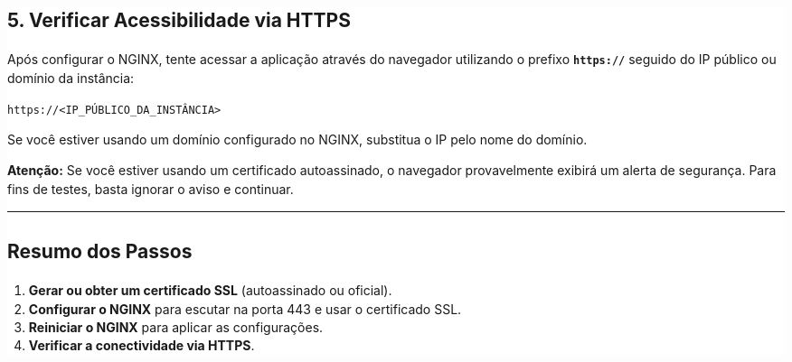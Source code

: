 
## 5. **Verificar Acessibilidade via HTTPS**

Após configurar o NGINX, tente acessar a aplicação através do navegador utilizando o prefixo **`https://`** seguido do IP público ou domínio da instância:

```text
https://<IP_PÚBLICO_DA_INSTÂNCIA>
```

Se você estiver usando um domínio configurado no NGINX, substitua o IP pelo nome do domínio.

**Atenção:** Se você estiver usando um certificado autoassinado, o navegador provavelmente exibirá um alerta de segurança. Para fins de testes, basta ignorar o aviso e continuar.

---

## Resumo dos Passos

1. **Gerar ou obter um certificado SSL** (autoassinado ou oficial).
2. **Configurar o NGINX** para escutar na porta 443 e usar o certificado SSL.
3. **Reiniciar o NGINX** para aplicar as configurações.
4. **Verificar a conectividade via HTTPS**.
